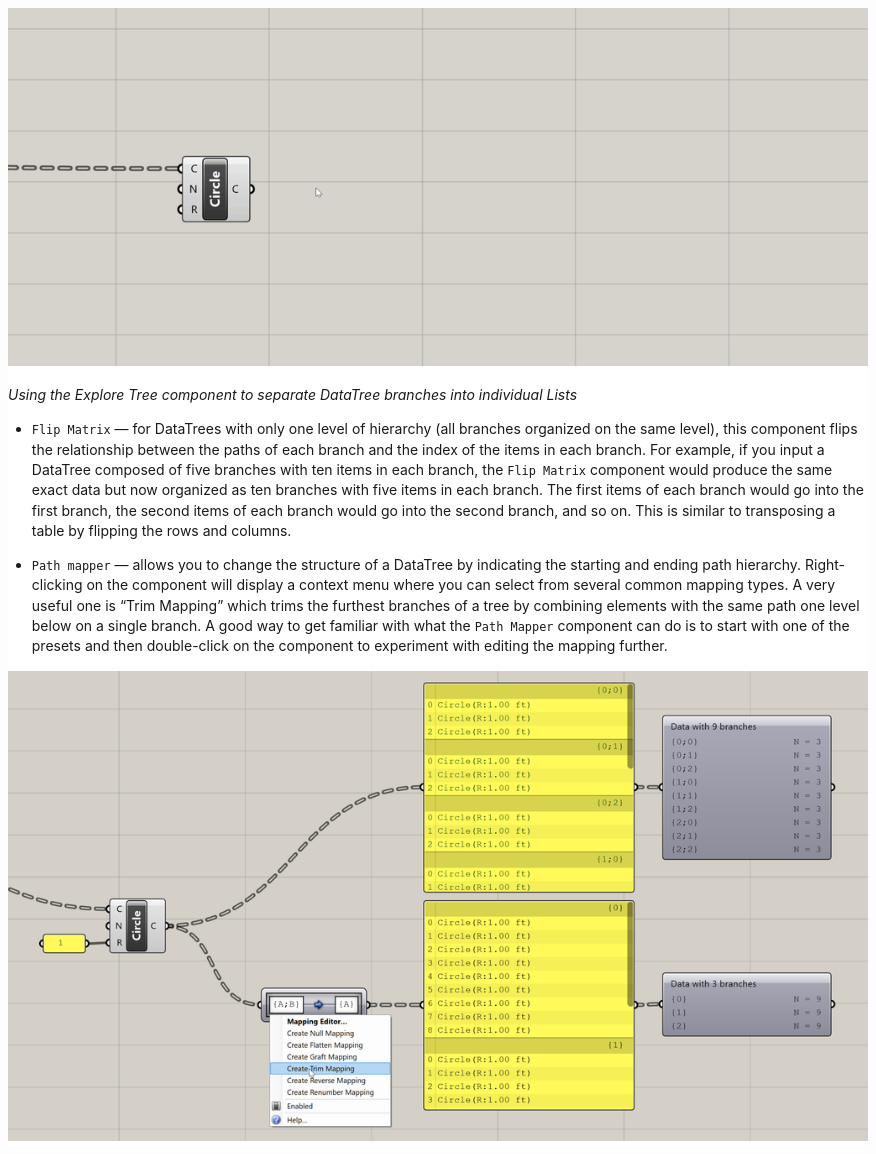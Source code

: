 ![description](images/4-5-23.gif)

_Using the Explore Tree component to separate DataTree branches into individual Lists_

- `Flip Matrix` — for DataTrees with only one level of hierarchy (all branches organized on the same level), this component flips the relationship between the paths of each branch and the index of the items in each branch. For example, if you input a DataTree composed of five branches with ten items in each branch, the `Flip Matrix` component would produce the same exact data but now organized as ten branches with five items in each branch. The first items of each branch would go into the first branch, the second items of each branch would go into the second branch, and so on. This is similar to transposing a table by flipping the rows and columns.

- `Path mapper` — allows you to change the structure of a DataTree by indicating the starting and ending path hierarchy. Right-clicking on the component will display a context menu where you can select from several common mapping types. A very useful one is “Trim Mapping” which trims the furthest branches of a tree by combining elements with the same path one level below on a single branch. A good way to get familiar with what the `Path Mapper` component can do is to start with one of the presets and then double-click on the component to experiment with editing the mapping further.

![description](images/4-5-24.png)
